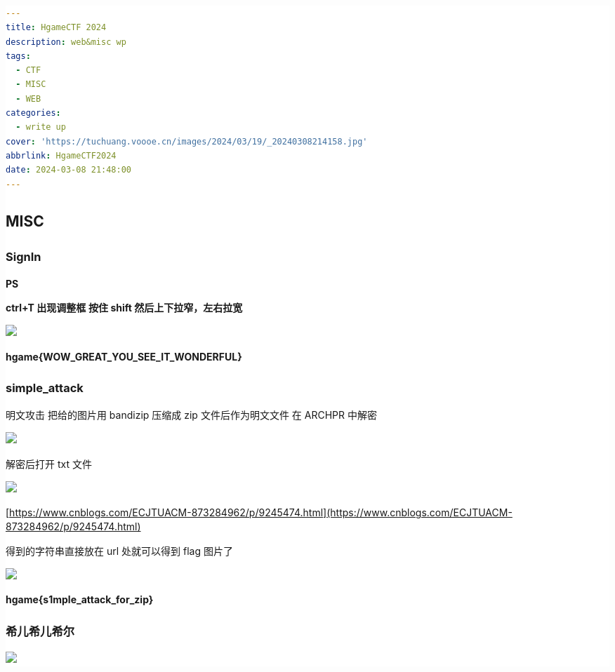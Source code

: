 ```yaml
---
title: HgameCTF 2024
description: web&misc wp
tags:
  - CTF
  - MISC
  - WEB
categories:
  - write up
cover: 'https://tuchuang.voooe.cn/images/2024/03/19/_20240308214158.jpg'
abbrlink: HgameCTF2024
date: 2024-03-08 21:48:00
---
```


## MISC

### **SignIn**

**PS**

**ctrl+T 出现调整框**
**按住 shift 然后上下拉窄，左右拉宽**

![](https://s2.loli.net/2024/03/08/1xilGPz2Mhs8J4c.png)

**hgame{WOW_GREAT_YOU_SEE_IT_WONDERFUL}**

### **simple_attack**

明文攻击
把给的图片用 bandizip 压缩成 zip 文件后作为明文文件
在 ARCHPR 中解密

![](https://s2.loli.net/2024/03/08/QZMgWYaCx3UXp4c.png)

解密后打开 txt 文件

![](https://s2.loli.net/2024/03/08/dX6qhgmnKaWHs5I.png)

[https://www.cnblogs.com/ECJTUACM-873284962/p/9245474.html](https://www.cnblogs.com/ECJTUACM-873284962/p/9245474.html)

得到的字符串直接放在 url 处就可以得到 flag 图片了

![](https://s2.loli.net/2024/03/08/igjodORFKz53JSw.png)

**hgame{s1mple_attack_for_zip}**

### **希儿希儿希尔**

![](https://s2.loli.net/2024/03/08/2l9vMiuKsT5wYe1.png)
